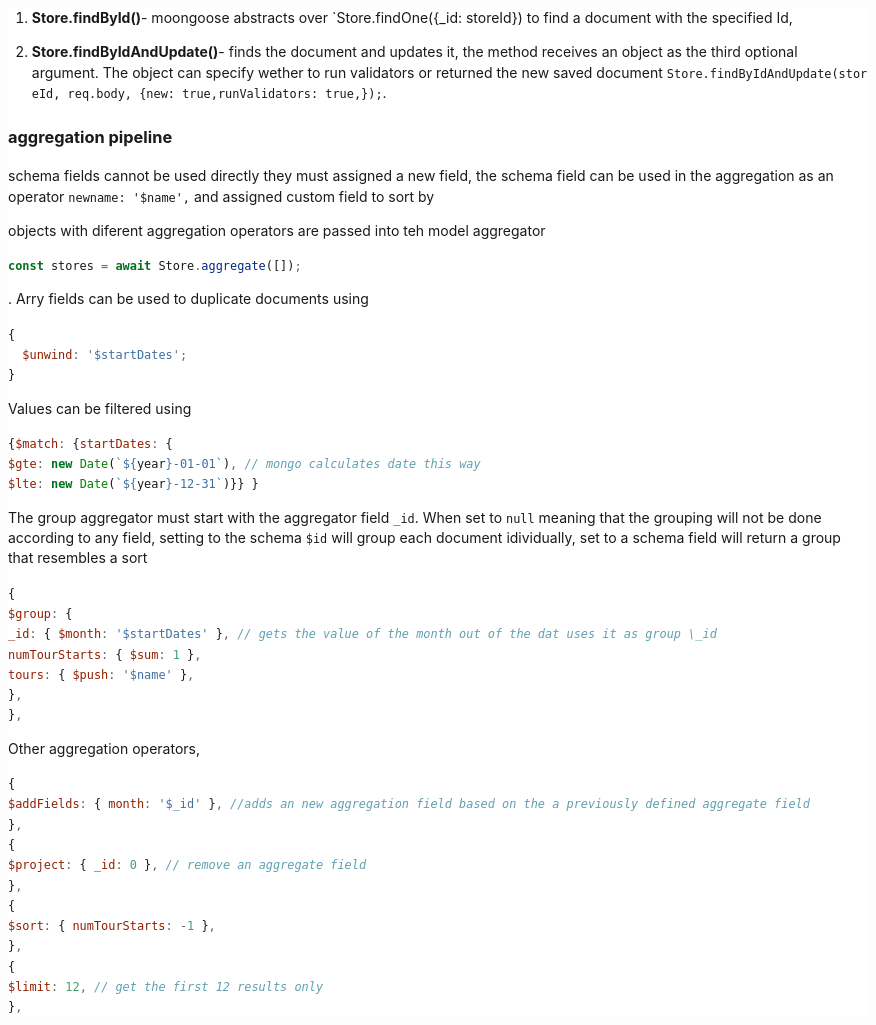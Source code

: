 1. **Store.findById()**- moongoose abstracts over `Store.findOne({\_id: storeId}) to find a document with the specified Id,

2. **Store.findByIdAndUpdate()**- finds the document and updates it, the method receives an object as the third optional argument. The object can specify wether to run validators or returned the new saved document `Store.findByIdAndUpdate(storeId, req.body, {new: true,runValidators: true,});`.

### aggregation pipeline

schema fields cannot be used directly they must assigned a new field, the schema field can be used in the aggregation as an operator
`newname: '$name',` and assigned custom field to sort by

objects with diferent aggregation operators are passed into teh model aggregator

```js
const stores = await Store.aggregate([]);
```

. Arry fields can be used to duplicate documents using

```js
{
  $unwind: '$startDates';
}
```

Values can be filtered using

```js
{$match: {startDates: {
$gte: new Date(`${year}-01-01`), // mongo calculates date this way
$lte: new Date(`${year}-12-31`)}} }
```

The
group aggregator must start with the aggregator field `_id`. When set to `null` meaning that the grouping will not be done according to any field, setting to the schema `$id` will group each document idividually, set to a schema field will return a group that resembles a sort

```js
{
$group: {
_id: { $month: '$startDates' }, // gets the value of the month out of the dat uses it as group \_id
numTourStarts: { $sum: 1 },
tours: { $push: '$name' },
},
},
```

Other aggregation operators,

```js
{
$addFields: { month: '$_id' }, //adds an new aggregation field based on the a previously defined aggregate field
},
{
$project: { _id: 0 }, // remove an aggregate field
},
{
$sort: { numTourStarts: -1 },
},
{
$limit: 12, // get the first 12 results only
},
```
